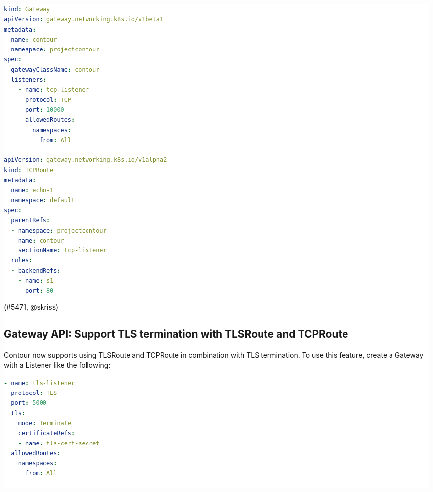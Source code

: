 ```yaml
kind: Gateway
apiVersion: gateway.networking.k8s.io/v1beta1
metadata:
  name: contour
  namespace: projectcontour
spec:
  gatewayClassName: contour
  listeners:
    - name: tcp-listener
      protocol: TCP
      port: 10000
      allowedRoutes:
        namespaces:
          from: All
---
apiVersion: gateway.networking.k8s.io/v1alpha2
kind: TCPRoute
metadata:
  name: echo-1
  namespace: default
spec:
  parentRefs:
  - namespace: projectcontour
    name: contour
    sectionName: tcp-listener
  rules:
  - backendRefs:
    - name: s1
      port: 80
```

(#5471, @skriss)

## Gateway API: Support TLS termination with TLSRoute and TCPRoute

Contour now supports using TLSRoute and TCPRoute in combination with TLS termination.
To use this feature, create a Gateway with a Listener like the following:

```yaml
- name: tls-listener
  protocol: TLS
  port: 5000
  tls:
    mode: Terminate
    certificateRefs:
    - name: tls-cert-secret
  allowedRoutes:
    namespaces:
      from: All
---
```
